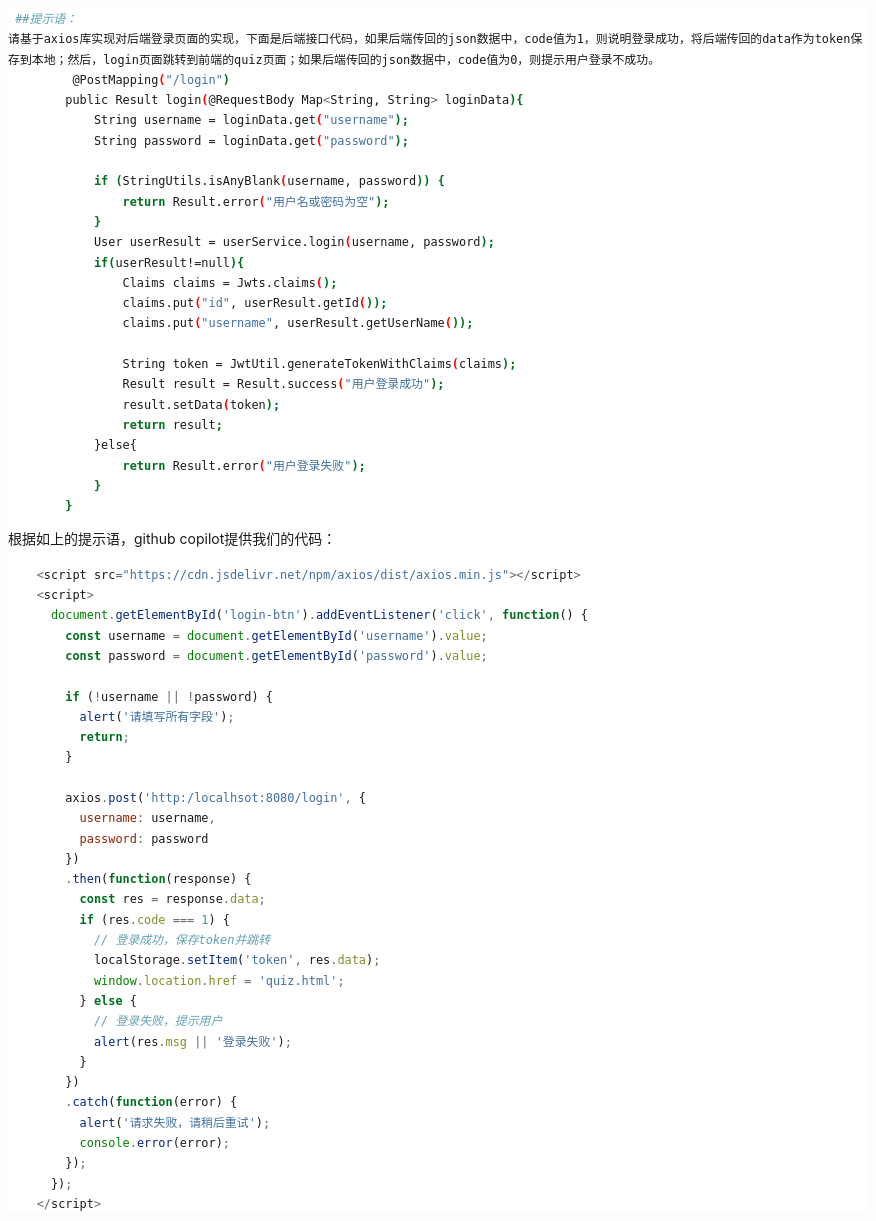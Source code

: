 ```bash
 ##提示语：
请基于axios库实现对后端登录页面的实现，下面是后端接口代码，如果后端传回的json数据中，code值为1，则说明登录成功，将后端传回的data作为token保存到本地；然后，login页面跳转到前端的quiz页面；如果后端传回的json数据中，code值为0，则提示用户登录不成功。
         @PostMapping("/login")
        public Result login(@RequestBody Map<String, String> loginData){
            String username = loginData.get("username");
            String password = loginData.get("password");

            if (StringUtils.isAnyBlank(username, password)) {
                return Result.error("用户名或密码为空");
            }
            User userResult = userService.login(username, password);
            if(userResult!=null){
                Claims claims = Jwts.claims();
                claims.put("id", userResult.getId());
                claims.put("username", userResult.getUserName());

                String token = JwtUtil.generateTokenWithClaims(claims);
                Result result = Result.success("用户登录成功");
                result.setData(token);
                return result;
            }else{
                return Result.error("用户登录失败");
            }
        }
```

根据如上的提示语，github copilot提供我们的代码：

```javascript
    <script src="https://cdn.jsdelivr.net/npm/axios/dist/axios.min.js"></script>
    <script>
      document.getElementById('login-btn').addEventListener('click', function() {
        const username = document.getElementById('username').value;
        const password = document.getElementById('password').value;

        if (!username || !password) {
          alert('请填写所有字段');
          return;
        }

        axios.post('http:/localhsot:8080/login', {
          username: username,
          password: password
        })
        .then(function(response) {
          const res = response.data;
          if (res.code === 1) {
            // 登录成功，保存token并跳转
            localStorage.setItem('token', res.data);
            window.location.href = 'quiz.html';
          } else {
            // 登录失败，提示用户
            alert(res.msg || '登录失败');
          }
        })
        .catch(function(error) {
          alert('请求失败，请稍后重试');
          console.error(error);
        });
      });
    </script>
```
